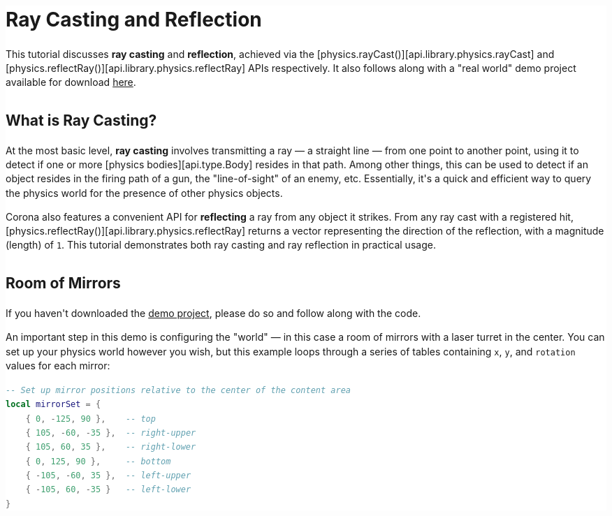# Ray Casting and Reflection

This tutorial discusses __ray&nbsp;casting__ and __reflection__, achieved via the [physics.rayCast()][api.library.physics.rayCast] and [physics.reflectRay()][api.library.physics.reflectRay] APIs respectively. It also follows along with a "real&nbsp;world" demo project available for download [here](https://github.com/coronalabs/samples-coronasdk/tree/master/Physics/RayCasting).


## What is Ray Casting?

At the most basic level, __ray&nbsp;casting__ involves transmitting <nobr>a ray &mdash;</nobr> a straight line&nbsp;&mdash; from one point to another point, using it to detect if one or more [physics bodies][api.type.Body] resides in that path. Among other things, this can be used to detect if an object resides in the firing path of a gun, the <nobr>"line-of-sight"</nobr> of an enemy, etc. Essentially, it's a quick and efficient way to query the physics world for the presence of other physics objects.

Corona also features a convenient API for __reflecting__ a ray from any object it strikes. From any ray cast with a registered hit, [physics.reflectRay()][api.library.physics.reflectRay] returns a vector representing the direction of the reflection, with a magnitude (length) of `1`. This tutorial demonstrates both ray casting and ray reflection in practical usage.


## Room of Mirrors

<div class="docs-tip-outer">
<div class="docs-tip-inner-left">
<div class="fa fa-cog"></div>
</div>
<div class="docs-tip-inner-right">

If you haven't downloaded the [demo project](https://github.com/coronalabs/samples-coronasdk/tree/master/Physics/RayCasting), please do so and follow along with the code.

</div>
</div>

An important step in this demo is configuring the <nobr>"world" &mdash;</nobr> in this case a room of mirrors with a laser turret in the center. You can set up your physics world however you wish, but this example loops through a series of tables containing `x`, `y`, and `rotation` values for each mirror:

``````lua
-- Set up mirror positions relative to the center of the content area
local mirrorSet = {
    { 0, -125, 90 },    -- top
    { 105, -60, -35 },  -- right-upper
    { 105, 60, 35 },    -- right-lower
    { 0, 125, 90 },     -- bottom
    { -105, -60, 35 },  -- left-upper
    { -105, 60, -35 }   -- left-lower
}
``````
